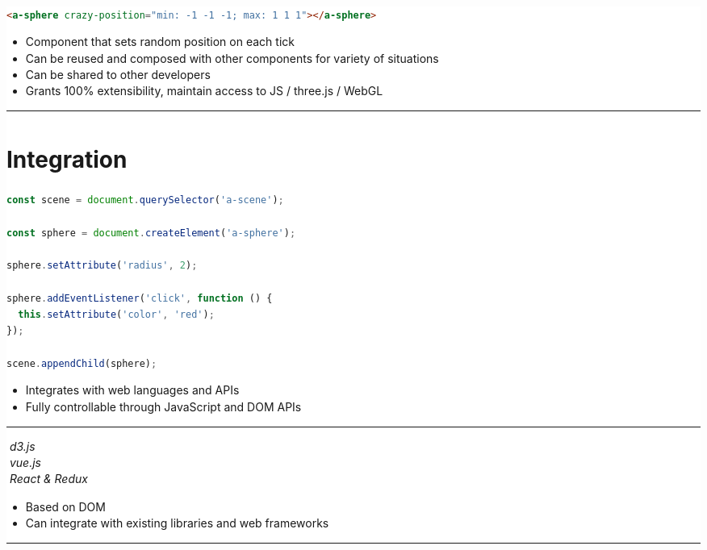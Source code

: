 
```html
<a-sphere crazy-position="min: -1 -1 -1; max: 1 1 1"></a-sphere>
```


- Component that sets random position on each tick
- Can be reused and composed with other components for variety of situations
- Can be shared to other developers
- Grants 100% extensibility, maintain access to JS / three.js / WebGL

------

# Integration

```js
const scene = document.querySelector('a-scene');

const sphere = document.createElement('a-sphere');

sphere.setAttribute('radius', 2);

sphere.addEventListener('click', function () {
  this.setAttribute('color', 'red');
});

scene.appendChild(sphere);
```



- Integrates with web languages and APIs
- Fully controllable through JavaScript and DOM APIs

---

<div class="captioned-image-row">
  <div>
    <img data-src="media/img/d3.png">
    <i>d3.js</i>
  </div>
  <div>
    <img data-src="media/img/vue.png">
    <i>vue.js</i>
  </div>
  <div>
    <img data-src="media/img/react.png">
    <i>React & Redux</i>
  </div>
</div>


- Based on DOM
- Can integrate with existing libraries and web frameworks

---